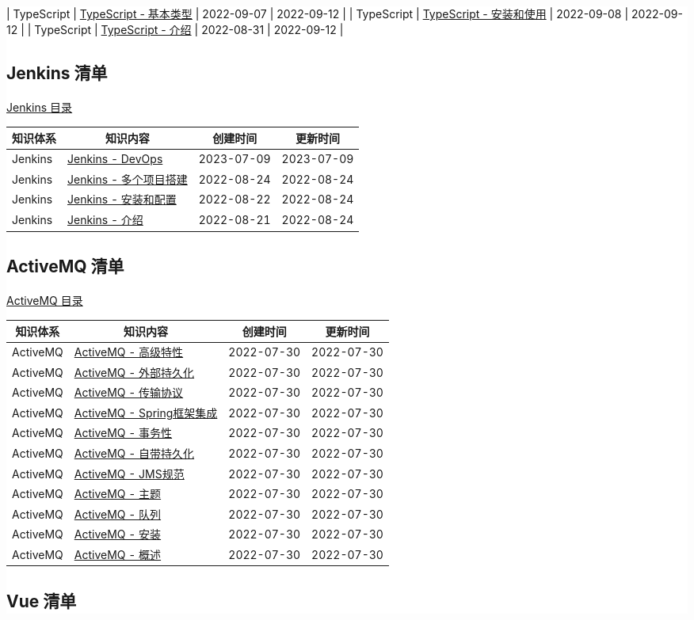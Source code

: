 | TypeScript | [TypeScript - 基本类型](/typescript/basic-type/)             | 2022-09-07 | 2022-09-12 |
| TypeScript | [TypeScript - 安装和使用](/typeScript/installation-use/)     | 2022-09-08 | 2022-09-12 |
| TypeScript | [TypeScript - 介绍](/typeScript/introduce/)                  | 2022-08-31 | 2022-09-12 |





## Jenkins 清单

[Jenkins 目录](/categories/?category=Jenkins)

| 知识体系 | 知识内容                                            | 创建时间   | 更新时间   |
| -------- | --------------------------------------------------- | ---------- | ---------- |
| Jenkins  | [Jenkins - DevOps](/jenkins/devops/)                | 2023-07-09 | 2023-07-09 |
| Jenkins  | [Jenkins - 多个项目搭建](/jenkins/projects/)        | 2022-08-24 | 2022-08-24 |
| Jenkins  | [Jenkins - 安装和配置](/jenkins/install-configure/) | 2022-08-22 | 2022-08-24 |
| Jenkins  | [Jenkins - 介绍](/jenkins/introduce/)               | 2022-08-21 | 2022-08-24 |



## ActiveMQ 清单

[ActiveMQ 目录](/categories/?category=ActiveMQ)

| 知识体系 | 知识内容                                                 | 创建时间   | 更新时间   |
| -------- | -------------------------------------------------------- | ---------- | ---------- |
| ActiveMQ | [ActiveMQ - 高级特性](/activemq/advanced-features/)      | 2022-07-30 | 2022-07-30 |
| ActiveMQ | [ActiveMQ - 外部持久化](/activemq/external-persistence/) | 2022-07-30 | 2022-07-30 |
| ActiveMQ | [ActiveMQ - 传输协议](/activemq/transport-protocol/)     | 2022-07-30 | 2022-07-30 |
| ActiveMQ | [ActiveMQ - Spring框架集成](/activemq/spring-integrate/) | 2022-07-30 | 2022-07-30 |
| ActiveMQ | [ActiveMQ - 事务性](/activemq/transaction/)              | 2022-07-30 | 2022-07-30 |
| ActiveMQ | [ActiveMQ - 自带持久化](/activemq/own-persistence/)      | 2022-07-30 | 2022-07-30 |
| ActiveMQ | [ActiveMQ - JMS规范](/activemq/jms-standard/)            | 2022-07-30 | 2022-07-30 |
| ActiveMQ | [ActiveMQ - 主题](/activemq/topic/)                      | 2022-07-30 | 2022-07-30 |
| ActiveMQ | [ActiveMQ - 队列](/activemq/queue/)                      | 2022-07-30 | 2022-07-30 |
| ActiveMQ | [ActiveMQ - 安装](/activemq/install/)                    | 2022-07-30 | 2022-07-30 |
| ActiveMQ | [ActiveMQ - 概述](/activemq/summary/)                    | 2022-07-30 | 2022-07-30 |



## Vue 清单
